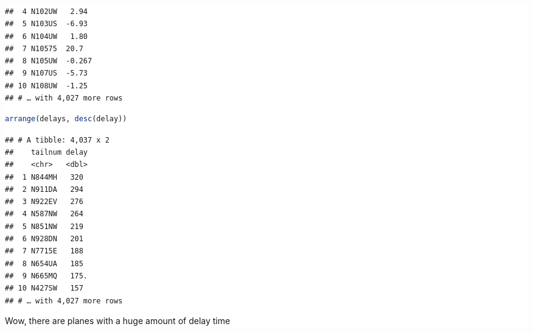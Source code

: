     ##  4 N102UW   2.94 
    ##  5 N103US  -6.93 
    ##  6 N104UW   1.80 
    ##  7 N10575  20.7  
    ##  8 N105UW  -0.267
    ##  9 N107US  -5.73 
    ## 10 N108UW  -1.25 
    ## # … with 4,027 more rows

``` r
arrange(delays, desc(delay))
```

    ## # A tibble: 4,037 x 2
    ##    tailnum delay
    ##    <chr>   <dbl>
    ##  1 N844MH   320 
    ##  2 N911DA   294 
    ##  3 N922EV   276 
    ##  4 N587NW   264 
    ##  5 N851NW   219 
    ##  6 N928DN   201 
    ##  7 N7715E   188 
    ##  8 N654UA   185 
    ##  9 N665MQ   175.
    ## 10 N427SW   157 
    ## # … with 4,027 more rows

Wow, there are planes with a huge amount of delay time
